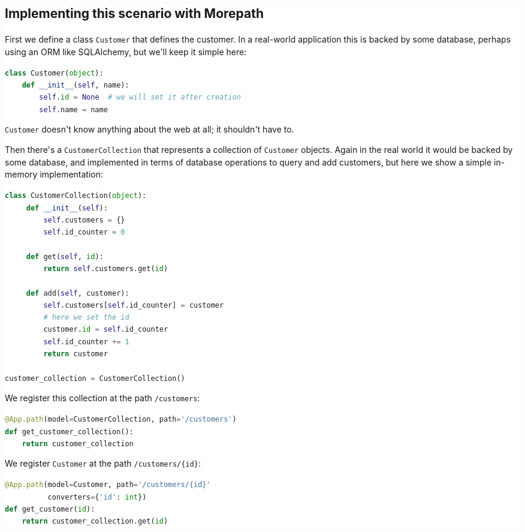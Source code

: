 ## Implementing this scenario with Morepath

First we define a class `Customer` that defines the customer. In a
real-world application this is backed by some database, perhaps using an
ORM like SQLAlchemy, but we'll keep it simple here:

``` python
class Customer(object):
    def __init__(self, name):
        self.id = None  # we will set it after creation
        self.name = name
```

`Customer` doesn't know anything about the web at all; it shouldn't have
to.

Then there's a `CustomerCollection` that represents a collection of
`Customer` objects. Again in the real world it would be backed by some
database, and implemented in terms of database operations to query and
add customers, but here we show a simple in-memory implementation:

``` python
class CustomerCollection(object):
     def __init__(self):
         self.customers = {}
         self.id_counter = 0

     def get(self, id):
         return self.customers.get(id)

     def add(self, customer):
         self.customers[self.id_counter] = customer
         # here we set the id
         customer.id = self.id_counter
         self.id_counter += 1
         return customer

customer_collection = CustomerCollection()
```

We register this collection at the path `/customers`:

``` python
@App.path(model=CustomerCollection, path='/customers')
def get_customer_collection():
    return customer_collection
```

We register `Customer` at the path `/customers/{id}`:

``` python
@App.path(model=Customer, path='/customers/{id}' 
          converters={'id': int})
def get_customer(id):
    return customer_collection.get(id)
```

